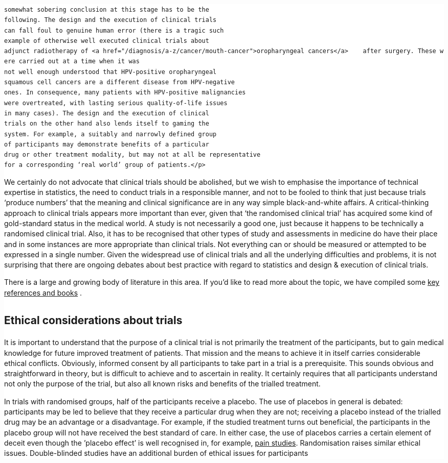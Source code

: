     somewhat sobering conclusion at this stage has to be the
    following. The design and the execution of clinical trials
    can fall foul to genuine human error (there is a tragic such
    example of otherwise well executed clinical trials about
    adjunct radiotherapy of <a href="/diagnosis/a-z/cancer/mouth-cancer">oropharyngeal cancers</a>    after surgery. These were carried out at a time when it was
    not well enough understood that HPV-positive oropharyngeal
    squamous cell cancers are a different disease from HPV-negative
    ones. In consequence, many patients with HPV-positive malignancies
    were overtreated, with lasting serious quality-of-life issues
    in many cases). The design and the execution of clinical
    trials on the other hand also lends itself to gaming the
    system. For example, a suitably and narrowly defined group
    of participants may demonstrate benefits of a particular
    drug or other treatment modality, but may not at all be representative
    for a corresponding ‘real world’ group of patients.</p>
<p>We certainly do not advocate that clinical trials should be abolished,
    but we wish to emphasise the importance of technical expertise
    in statistics, the need to conduct trials in a responsible
    manner, and not to be fooled to think that just because trials
    ‘produce numbers’ that the meaning and clinical significance
    are in any way simple black-and-white affairs. A critical-thinking
    approach to clinical trials appears more important than ever,
    given that ‘the randomised clinical trial’ has acquired some
    kind of gold-standard status in the medical world. A study
    is not necessarily a good one, just because it happens to
    be technically a randomised clinical trial. Also, it has
    to be recognised that other types of study and assessments
    in medicine do have their place and in some instances are
    more appropriate than clinical trials. Not everything can
    or should be measured or attempted to be expressed in a single
    number. Given the widespread use of clinical trials and all
    the underlying difficulties and problems, it is not surprising
    that there are ongoing debates about best practice with regard
    to statistics and design &amp; execution of clinical trials.</p>
<aside>
    <p>There is a large and growing body of literature in this area.
        If you’d like to read more about the topic, we have compiled
        some <a href="/treatment/other/further-reading">key references and books</a>        .</p>
</aside>
<h2>Ethical considerations about trials</h2>
<p>It is important to understand that the purpose of a clinical
    trial is not primarily the treatment of the participants,
    but to gain medical knowledge for future improved treatment
    of patients. That mission and the means to achieve it in
    itself carries considerable ethical conflicts. Obviously,
    informed consent by all participants to take part in a trial
    is a prerequisite. This sounds obvious and straightforward
    in theory, but is difficult to achieve and to ascertain in
    reality. It certainly requires that all participants understand
    not only the purpose of the trial, but also all known risks
    and benefits of the trialled treatment.</p>
<p>In trials with randomised groups, half of the participants receive
    a placebo. The use of placebos in general is debated: participants
    may be led to believe that they receive a particular drug
    when they are not; receiving a placebo instead of the trialled
    drug may be an advantage or a disadvantage. For example,
    if the studied treatment turns out beneficial, the participants
    in the placebo group will not have received the best standard
    of care. In either case, the use of placebos carries a certain
    element of deceit even though the ’placebo effect’ is well
    recognised in, for example, <a href="/treatment/other/medication/pain/more-info">pain studies</a>.
    Randomisation raises similar ethical issues. Double-blinded
    studies have an additional burden of ethical issues for participants